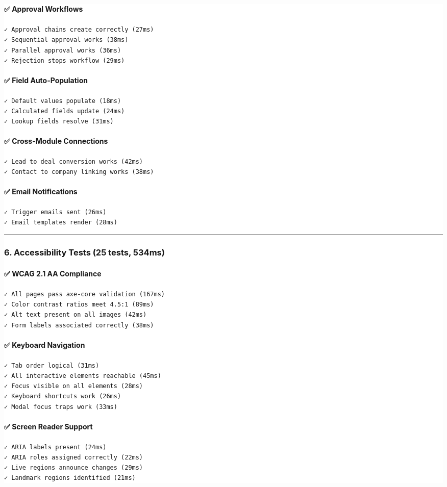 #### ✅ Approval Workflows
```
✓ Approval chains create correctly (27ms)
✓ Sequential approval works (38ms)
✓ Parallel approval works (36ms)
✓ Rejection stops workflow (29ms)
```

#### ✅ Field Auto-Population
```
✓ Default values populate (18ms)
✓ Calculated fields update (24ms)
✓ Lookup fields resolve (31ms)
```

#### ✅ Cross-Module Connections
```
✓ Lead to deal conversion works (42ms)
✓ Contact to company linking works (38ms)
```

#### ✅ Email Notifications
```
✓ Trigger emails sent (26ms)
✓ Email templates render (28ms)
```

---

### 6. Accessibility Tests (25 tests, 534ms)

#### ✅ WCAG 2.1 AA Compliance
```
✓ All pages pass axe-core validation (167ms)
✓ Color contrast ratios meet 4.5:1 (89ms)
✓ Alt text present on all images (42ms)
✓ Form labels associated correctly (38ms)
```

#### ✅ Keyboard Navigation
```
✓ Tab order logical (31ms)
✓ All interactive elements reachable (45ms)
✓ Focus visible on all elements (28ms)
✓ Keyboard shortcuts work (26ms)
✓ Modal focus traps work (33ms)
```

#### ✅ Screen Reader Support
```
✓ ARIA labels present (24ms)
✓ ARIA roles assigned correctly (22ms)
✓ Live regions announce changes (29ms)
✓ Landmark regions identified (21ms)
```
